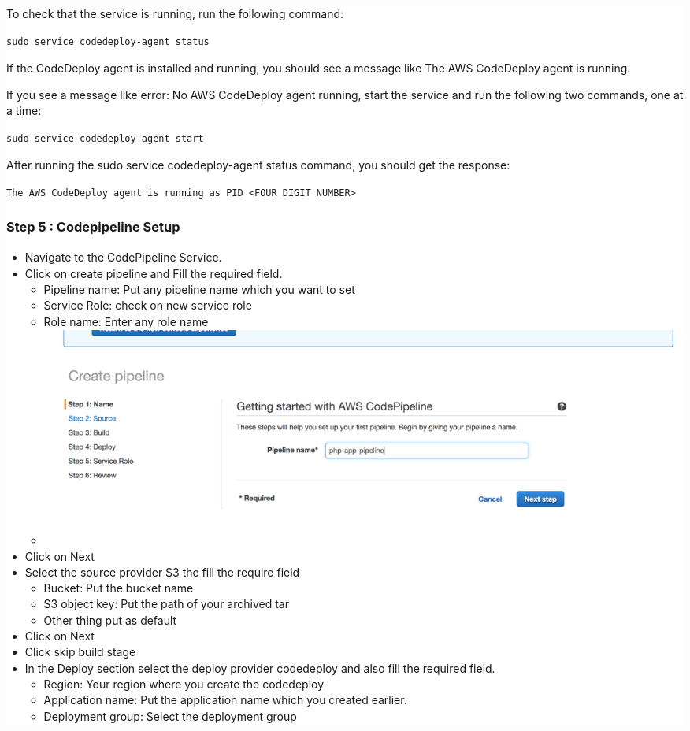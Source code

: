To check that the service is running, run the following command:
```shell
sudo service codedeploy-agent status
```
If the CodeDeploy agent is installed and running, you should see a message like The AWS CodeDeploy agent is running.

If you see a message like error: No AWS CodeDeploy agent running, start the service and run the following two commands, one at a time:

```shell
sudo service codedeploy-agent start
```


After running the sudo service codedeploy-agent status command, you should get the response:
```shell
The AWS CodeDeploy agent is running as PID <FOUR DIGIT NUMBER>
```

### Step 5 : Codepipeline Setup
- Navigate to the CodePipeline Service.
- Click on create pipeline and Fill the required field. 
	- Pipeline name: Put any pipeline name which you want to set
	- Service Role: check on new service role
	- Role name: Enter any role name
	- ![](../images/ci-cd-tutorials/getting-started-aws-pipeline.png)
- Click on Next
- Select the source provider S3 the fill the require field
	- Bucket: Put the bucket name
	- S3 object key: Put the path of your archived tar
	- Other thing put as default
- Click on Next
- Click skip build stage
- In the Deploy section select the deploy provider codedeploy and also fill the required field. 
	- Region: Your region where you create the codedeploy
	- Application name: Put the application name which you created earlier. 
	- Deployment group: Select the deployment group 